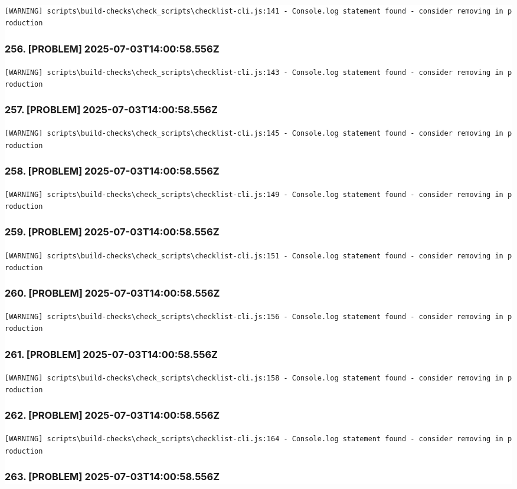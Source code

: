 ```
[WARNING] scripts\build-checks\check_scripts\checklist-cli.js:141 - Console.log statement found - consider removing in production
```

### 256. [PROBLEM] 2025-07-03T14:00:58.556Z

```
[WARNING] scripts\build-checks\check_scripts\checklist-cli.js:143 - Console.log statement found - consider removing in production
```

### 257. [PROBLEM] 2025-07-03T14:00:58.556Z

```
[WARNING] scripts\build-checks\check_scripts\checklist-cli.js:145 - Console.log statement found - consider removing in production
```

### 258. [PROBLEM] 2025-07-03T14:00:58.556Z

```
[WARNING] scripts\build-checks\check_scripts\checklist-cli.js:149 - Console.log statement found - consider removing in production
```

### 259. [PROBLEM] 2025-07-03T14:00:58.556Z

```
[WARNING] scripts\build-checks\check_scripts\checklist-cli.js:151 - Console.log statement found - consider removing in production
```

### 260. [PROBLEM] 2025-07-03T14:00:58.556Z

```
[WARNING] scripts\build-checks\check_scripts\checklist-cli.js:156 - Console.log statement found - consider removing in production
```

### 261. [PROBLEM] 2025-07-03T14:00:58.556Z

```
[WARNING] scripts\build-checks\check_scripts\checklist-cli.js:158 - Console.log statement found - consider removing in production
```

### 262. [PROBLEM] 2025-07-03T14:00:58.556Z

```
[WARNING] scripts\build-checks\check_scripts\checklist-cli.js:164 - Console.log statement found - consider removing in production
```

### 263. [PROBLEM] 2025-07-03T14:00:58.556Z
